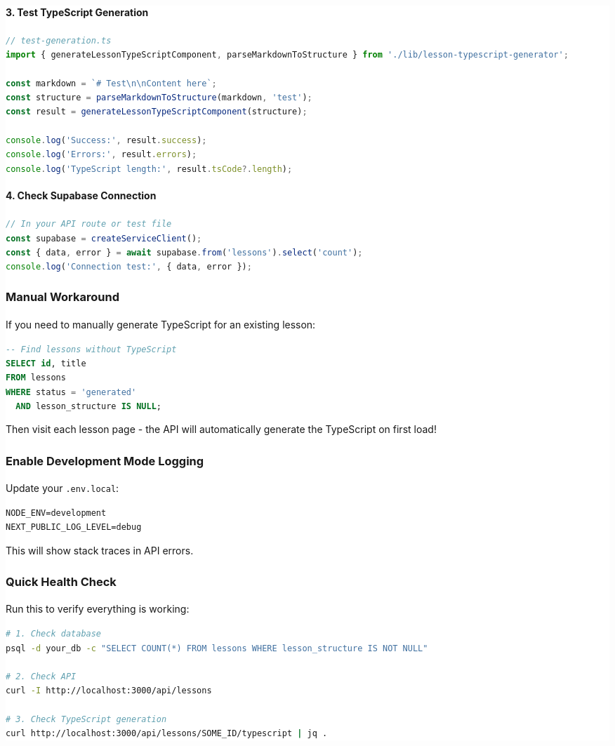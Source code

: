 #### **3. Test TypeScript Generation**

```typescript
// test-generation.ts
import { generateLessonTypeScriptComponent, parseMarkdownToStructure } from './lib/lesson-typescript-generator';

const markdown = `# Test\n\nContent here`;
const structure = parseMarkdownToStructure(markdown, 'test');
const result = generateLessonTypeScriptComponent(structure);

console.log('Success:', result.success);
console.log('Errors:', result.errors);
console.log('TypeScript length:', result.tsCode?.length);
```

#### **4. Check Supabase Connection**

```typescript
// In your API route or test file
const supabase = createServiceClient();
const { data, error } = await supabase.from('lessons').select('count');
console.log('Connection test:', { data, error });
```

### Manual Workaround

If you need to manually generate TypeScript for an existing lesson:

```sql
-- Find lessons without TypeScript
SELECT id, title 
FROM lessons 
WHERE status = 'generated' 
  AND lesson_structure IS NULL;
```

Then visit each lesson page - the API will automatically generate the TypeScript on first load!

### Enable Development Mode Logging

Update your `.env.local`:

```env
NODE_ENV=development
NEXT_PUBLIC_LOG_LEVEL=debug
```

This will show stack traces in API errors.

### Quick Health Check

Run this to verify everything is working:

```bash
# 1. Check database
psql -d your_db -c "SELECT COUNT(*) FROM lessons WHERE lesson_structure IS NOT NULL"

# 2. Check API
curl -I http://localhost:3000/api/lessons

# 3. Check TypeScript generation
curl http://localhost:3000/api/lessons/SOME_ID/typescript | jq .
```
